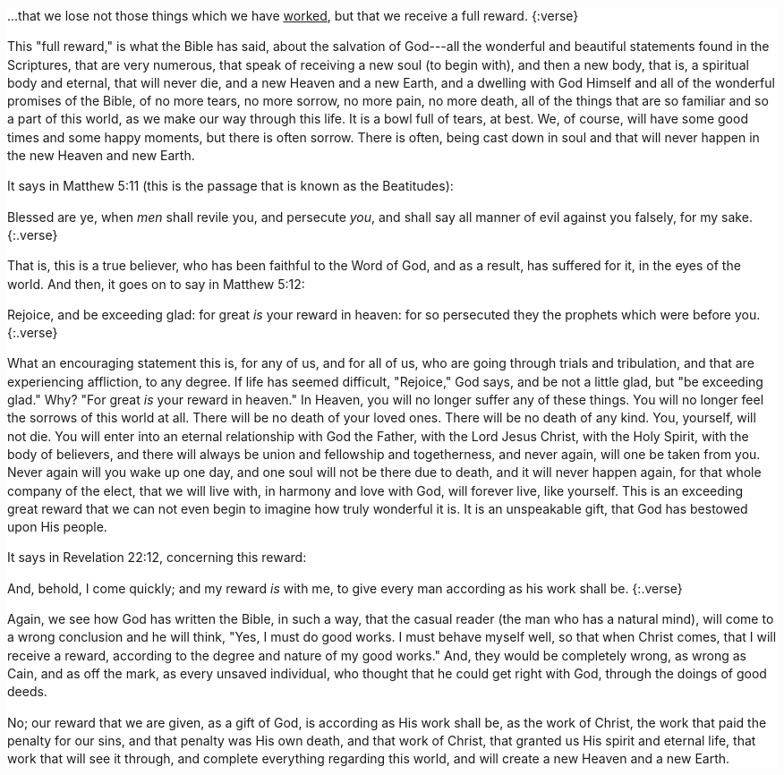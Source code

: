...that we lose not those things which we have <ins title="replaces wrought">worked</ins>, but that we receive a full reward.
{:verse}

This "full reward," is what the Bible has said, about the salvation of God---all the wonderful and beautiful statements found in the Scriptures, that are very numerous, that speak of receiving a new soul (to begin with), and then a new body, that is, a spiritual body and eternal, that will never die, and a new Heaven and a new Earth, and a dwelling with God Himself and all of the wonderful promises of the Bible, of no more tears, no more sorrow, no more pain, no more death, all of the things that are so familiar and so a part of this world, as we make our way through this life. It is a bowl full of tears, at best. We, of course, will have some good times and some happy moments, but there is often sorrow. There is often, being cast down in soul and that will never happen in the new Heaven and new Earth.

It says in Matthew 5:11 (this is the passage that is known as the Beatitudes):

Blessed are ye, when *men* shall revile you, and persecute *you*, and shall say all manner of evil against you falsely, for my sake.
{:.verse}

That is, this is a true believer, who has been faithful to the Word of God, and as a result, has suffered for it, in the eyes of the world. And then, it goes on to say in Matthew 5:12:

Rejoice, and be exceeding glad: for great *is* your reward in heaven: for so persecuted they the prophets which were before you.
{:.verse}

What an encouraging statement this is, for any of us, and for all of us, who are going through trials and tribulation, and that are experiencing affliction, to any degree. If life has seemed difficult, "Rejoice," God says, and be not a little glad, but "be exceeding glad." Why? "For great *is* your reward in heaven." In Heaven, you will no longer suffer any of these things. You will no longer feel the sorrows of this world at all. There will be no death of your loved ones. There will be no death of any kind. You, yourself, will not die. You will enter into an eternal relationship with God the Father, with the Lord Jesus Christ, with the Holy Spirit, with the body of believers, and there will always be union and fellowship and togetherness, and never again, will one be taken from you. Never again will you wake up one day, and one soul will not be there due to death, and it will never happen again, for that whole company of the elect, that we will live with, in harmony and love with God, will forever live, like yourself. This is an exceeding great reward that we can not even begin to imagine how truly wonderful it is. It is an unspeakable gift, that God has bestowed upon His people.

It says in Revelation 22:12, concerning this reward:

And, behold, I come quickly; and my reward *is* with me, to give every man according as his work shall be.
{:.verse}

Again, we see how God has written the Bible, in such a way, that the casual reader (the man who has a natural mind), will come to a wrong conclusion and he will think, "Yes, I must do good works. I must behave myself well, so that when Christ comes, that I will receive a reward, according to the degree and nature of my good works." And, they would be completely wrong, as wrong as Cain, and as off the mark, as every unsaved individual, who thought that he could get right with God, through the doings of good deeds.

No; our reward that we are given, as a gift of God, is according as His work shall be, as the work of Christ, the work that paid the penalty for our sins, and that penalty was His own death, and that work of Christ, that granted us His spirit and eternal life, that work that will see it through, and complete everything regarding this world, and will create a new Heaven and a new Earth.
